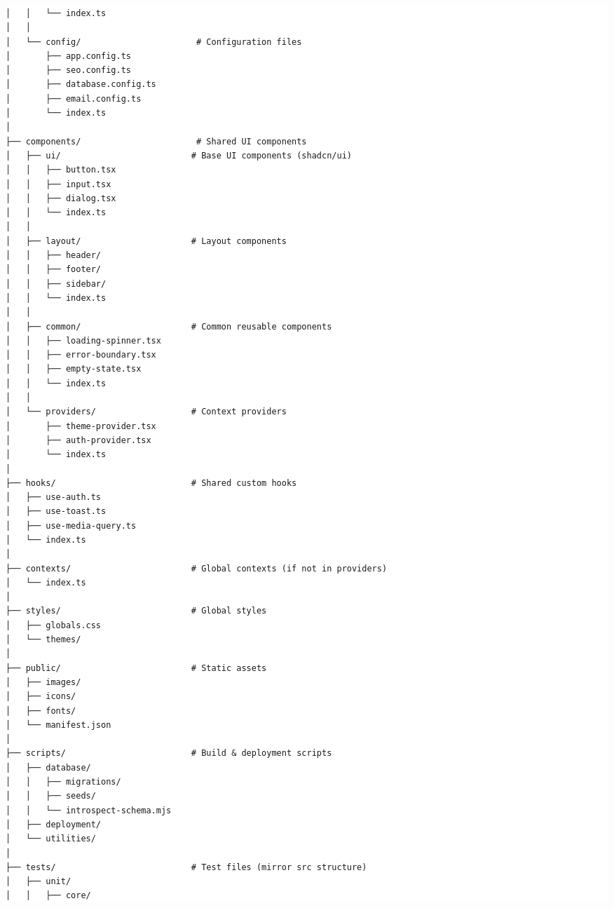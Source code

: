 ```
│   │   └── index.ts
│   │
│   └── config/                       # Configuration files
│       ├── app.config.ts
│       ├── seo.config.ts
│       ├── database.config.ts
│       ├── email.config.ts
│       └── index.ts
│
├── components/                       # Shared UI components
│   ├── ui/                          # Base UI components (shadcn/ui)
│   │   ├── button.tsx
│   │   ├── input.tsx
│   │   ├── dialog.tsx
│   │   └── index.ts
│   │
│   ├── layout/                      # Layout components
│   │   ├── header/
│   │   ├── footer/
│   │   ├── sidebar/
│   │   └── index.ts
│   │
│   ├── common/                      # Common reusable components
│   │   ├── loading-spinner.tsx
│   │   ├── error-boundary.tsx
│   │   ├── empty-state.tsx
│   │   └── index.ts
│   │
│   └── providers/                   # Context providers
│       ├── theme-provider.tsx
│       ├── auth-provider.tsx
│       └── index.ts
│
├── hooks/                           # Shared custom hooks
│   ├── use-auth.ts
│   ├── use-toast.ts
│   ├── use-media-query.ts
│   └── index.ts
│
├── contexts/                        # Global contexts (if not in providers)
│   └── index.ts
│
├── styles/                          # Global styles
│   ├── globals.css
│   └── themes/
│
├── public/                          # Static assets
│   ├── images/
│   ├── icons/
│   ├── fonts/
│   └── manifest.json
│
├── scripts/                         # Build & deployment scripts
│   ├── database/
│   │   ├── migrations/
│   │   ├── seeds/
│   │   └── introspect-schema.mjs
│   ├── deployment/
│   └── utilities/
│
├── tests/                           # Test files (mirror src structure)
│   ├── unit/
│   │   ├── core/
```